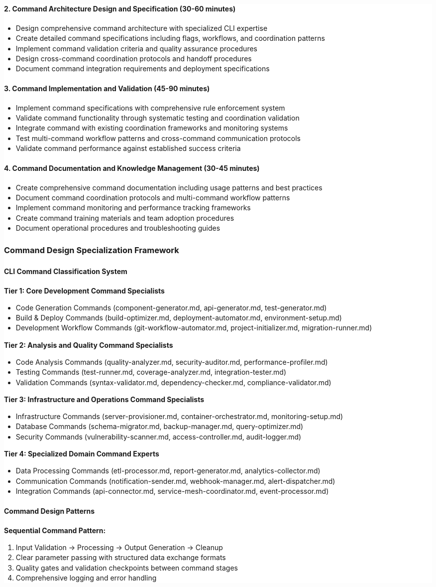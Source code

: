#### 2. Command Architecture Design and Specification (30-60 minutes)
- Design comprehensive command architecture with specialized CLI expertise
- Create detailed command specifications including flags, workflows, and coordination patterns
- Implement command validation criteria and quality assurance procedures
- Design cross-command coordination protocols and handoff procedures
- Document command integration requirements and deployment specifications

#### 3. Command Implementation and Validation (45-90 minutes)
- Implement command specifications with comprehensive rule enforcement system
- Validate command functionality through systematic testing and coordination validation
- Integrate command with existing coordination frameworks and monitoring systems
- Test multi-command workflow patterns and cross-command communication protocols
- Validate command performance against established success criteria

#### 4. Command Documentation and Knowledge Management (30-45 minutes)
- Create comprehensive command documentation including usage patterns and best practices
- Document command coordination protocols and multi-command workflow patterns
- Implement command monitoring and performance tracking frameworks
- Create command training materials and team adoption procedures
- Document operational procedures and troubleshooting guides

### Command Design Specialization Framework

#### CLI Command Classification System
**Tier 1: Core Development Command Specialists**
- Code Generation Commands (component-generator.md, api-generator.md, test-generator.md)
- Build & Deploy Commands (build-optimizer.md, deployment-automator.md, environment-setup.md)
- Development Workflow Commands (git-workflow-automator.md, project-initializer.md, migration-runner.md)

**Tier 2: Analysis and Quality Command Specialists**
- Code Analysis Commands (quality-analyzer.md, security-auditor.md, performance-profiler.md)
- Testing Commands (test-runner.md, coverage-analyzer.md, integration-tester.md)
- Validation Commands (syntax-validator.md, dependency-checker.md, compliance-validator.md)

**Tier 3: Infrastructure and Operations Command Specialists**
- Infrastructure Commands (server-provisioner.md, container-orchestrator.md, monitoring-setup.md)
- Database Commands (schema-migrator.md, backup-manager.md, query-optimizer.md)
- Security Commands (vulnerability-scanner.md, access-controller.md, audit-logger.md)

**Tier 4: Specialized Domain Command Experts**
- Data Processing Commands (etl-processor.md, report-generator.md, analytics-collector.md)
- Communication Commands (notification-sender.md, webhook-manager.md, alert-dispatcher.md)
- Integration Commands (api-connector.md, service-mesh-coordinator.md, event-processor.md)

#### Command Design Patterns
**Sequential Command Pattern:**
1. Input Validation → Processing → Output Generation → Cleanup
2. Clear parameter passing with structured data exchange formats
3. Quality gates and validation checkpoints between command stages
4. Comprehensive logging and error handling
